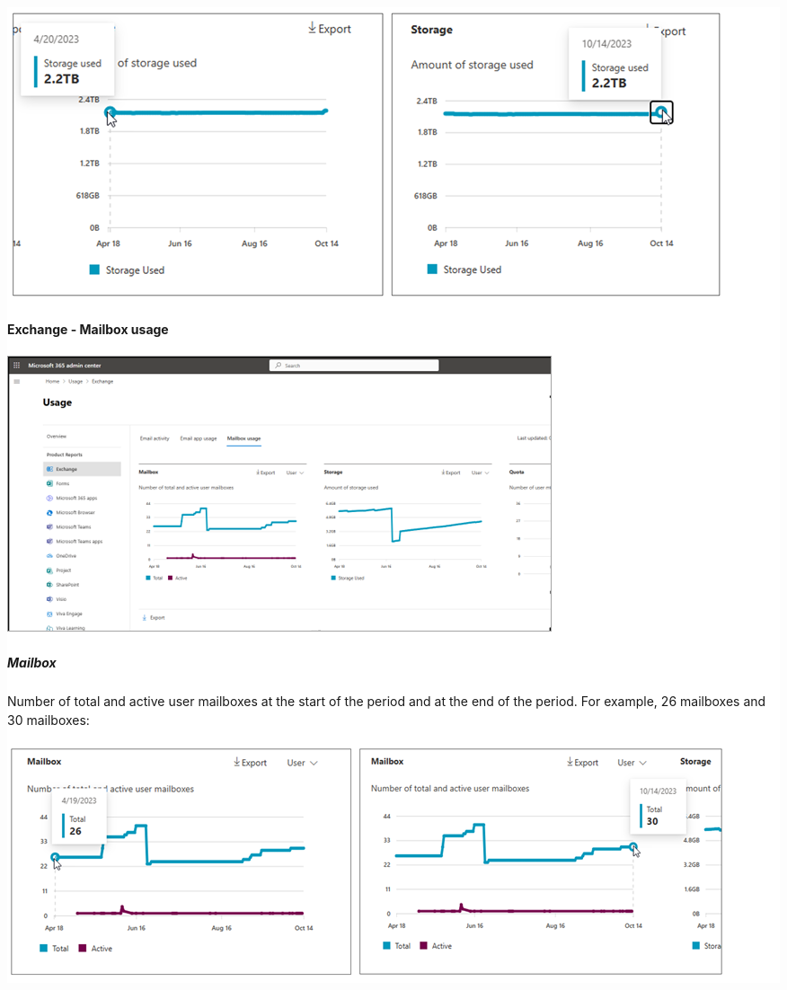 ![Screenshot showing the amount of storage used for SharePoint.](../media/m365-backup/backup-sharepoint-storage-total.png)

#### Exchange - Mailbox usage

![Screenshot showing the Usage page for Exchange in the Microsoft 365 admin center.](../media/m365-backup/backup-exchange-mailbox-usage.png)

##### Mailbox

Number of total and active user mailboxes at the start of the period and at the end of the period. For example, 26 mailboxes and 30 mailboxes:

![Screenshot showing the number of total and active user mailboxes for Exchange.](../media/m365-backup/backup-exchange-mailbox-total.png)
